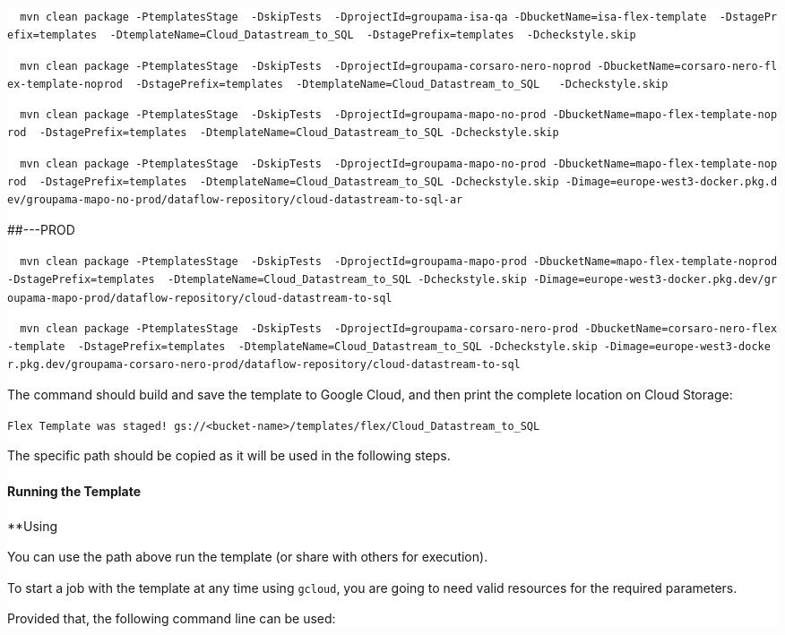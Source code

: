 ```shell
  mvn clean package -PtemplatesStage  -DskipTests  -DprojectId=groupama-isa-qa -DbucketName=isa-flex-template  -DstagePrefix=templates  -DtemplateName=Cloud_Datastream_to_SQL  -DstagePrefix=templates  -Dcheckstyle.skip
```


```shell
  mvn clean package -PtemplatesStage  -DskipTests  -DprojectId=groupama-corsaro-nero-noprod -DbucketName=corsaro-nero-flex-template-noprod  -DstagePrefix=templates  -DtemplateName=Cloud_Datastream_to_SQL   -Dcheckstyle.skip
```


````shell
  mvn clean package -PtemplatesStage  -DskipTests  -DprojectId=groupama-mapo-no-prod -DbucketName=mapo-flex-template-noprod  -DstagePrefix=templates  -DtemplateName=Cloud_Datastream_to_SQL -Dcheckstyle.skip 
````

````shell
  mvn clean package -PtemplatesStage  -DskipTests  -DprojectId=groupama-mapo-no-prod -DbucketName=mapo-flex-template-noprod  -DstagePrefix=templates  -DtemplateName=Cloud_Datastream_to_SQL -Dcheckstyle.skip -Dimage=europe-west3-docker.pkg.dev/groupama-mapo-no-prod/dataflow-repository/cloud-datastream-to-sql-ar
````
##---PROD
````shell
  mvn clean package -PtemplatesStage  -DskipTests  -DprojectId=groupama-mapo-prod -DbucketName=mapo-flex-template-noprod  -DstagePrefix=templates  -DtemplateName=Cloud_Datastream_to_SQL -Dcheckstyle.skip -Dimage=europe-west3-docker.pkg.dev/groupama-mapo-prod/dataflow-repository/cloud-datastream-to-sql
````

````shell
  mvn clean package -PtemplatesStage  -DskipTests  -DprojectId=groupama-corsaro-nero-prod -DbucketName=corsaro-nero-flex-template  -DstagePrefix=templates  -DtemplateName=Cloud_Datastream_to_SQL -Dcheckstyle.skip -Dimage=europe-west3-docker.pkg.dev/groupama-corsaro-nero-prod/dataflow-repository/cloud-datastream-to-sql
````

The command should build and save the template to Google Cloud, and then print
the complete location on Cloud Storage:

```
Flex Template was staged! gs://<bucket-name>/templates/flex/Cloud_Datastream_to_SQL
```

The specific path should be copied as it will be used in the following steps.

#### Running the Template

**Using 

You can use the path above run the template (or share with others for execution).

To start a job with the template at any time using `gcloud`, you are going to
need valid resources for the required parameters.

Provided that, the following command line can be used:
